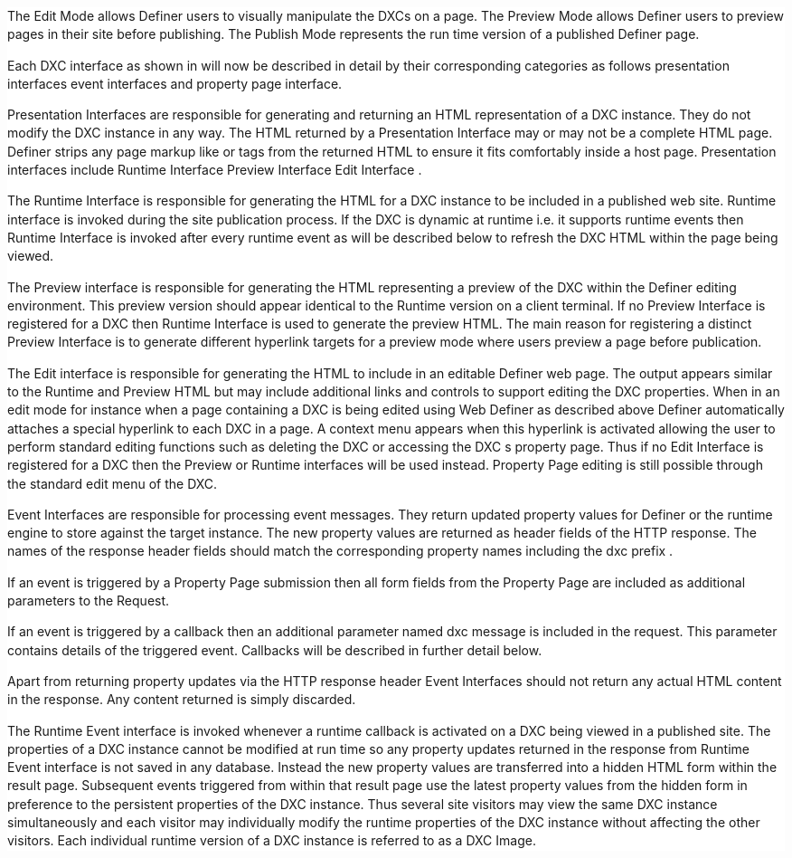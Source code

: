 The Edit Mode allows Definer users to visually manipulate the DXCs on a page. The Preview Mode allows Definer users to preview pages in their site before publishing. The Publish Mode represents the run time version of a published Definer page.

Each DXC interface as shown in will now be described in detail by their corresponding categories as follows presentation interfaces event interfaces and property page interface.

Presentation Interfaces are responsible for generating and returning an HTML representation of a DXC instance. They do not modify the DXC instance in any way. The HTML returned by a Presentation Interface may or may not be a complete HTML page. Definer strips any page markup like or tags from the returned HTML to ensure it fits comfortably inside a host page. Presentation interfaces include Runtime Interface Preview Interface Edit Interface .

The Runtime Interface is responsible for generating the HTML for a DXC instance to be included in a published web site. Runtime interface is invoked during the site publication process. If the DXC is dynamic at runtime i.e. it supports runtime events then Runtime Interface is invoked after every runtime event as will be described below to refresh the DXC HTML within the page being viewed.

The Preview interface is responsible for generating the HTML representing a preview of the DXC within the Definer editing environment. This preview version should appear identical to the Runtime version on a client terminal. If no Preview Interface is registered for a DXC then Runtime Interface is used to generate the preview HTML. The main reason for registering a distinct Preview Interface is to generate different hyperlink targets for a preview mode where users preview a page before publication.

The Edit interface is responsible for generating the HTML to include in an editable Definer web page. The output appears similar to the Runtime and Preview HTML but may include additional links and controls to support editing the DXC properties. When in an edit mode for instance when a page containing a DXC is being edited using Web Definer as described above Definer automatically attaches a special hyperlink to each DXC in a page. A context menu appears when this hyperlink is activated allowing the user to perform standard editing functions such as deleting the DXC or accessing the DXC s property page. Thus if no Edit Interface is registered for a DXC then the Preview or Runtime interfaces will be used instead. Property Page editing is still possible through the standard edit menu of the DXC.

Event Interfaces are responsible for processing event messages. They return updated property values for Definer or the runtime engine to store against the target instance. The new property values are returned as header fields of the HTTP response. The names of the response header fields should match the corresponding property names including the dxc  prefix .

If an event is triggered by a Property Page submission then all form fields from the Property Page are included as additional parameters to the Request.

If an event is triggered by a callback then an additional parameter named dxc message is included in the request. This parameter contains details of the triggered event. Callbacks will be described in further detail below.

Apart from returning property updates via the HTTP response header Event Interfaces should not return any actual HTML content in the response. Any content returned is simply discarded.

The Runtime Event interface is invoked whenever a runtime callback is activated on a DXC being viewed in a published site. The properties of a DXC instance cannot be modified at run time so any property updates returned in the response from Runtime Event interface is not saved in any database. Instead the new property values are transferred into a hidden HTML form within the result page. Subsequent events triggered from within that result page use the latest property values from the hidden form in preference to the persistent properties of the DXC instance. Thus several site visitors may view the same DXC instance simultaneously and each visitor may individually modify the runtime properties of the DXC instance without affecting the other visitors. Each individual runtime version of a DXC instance is referred to as a DXC Image.
